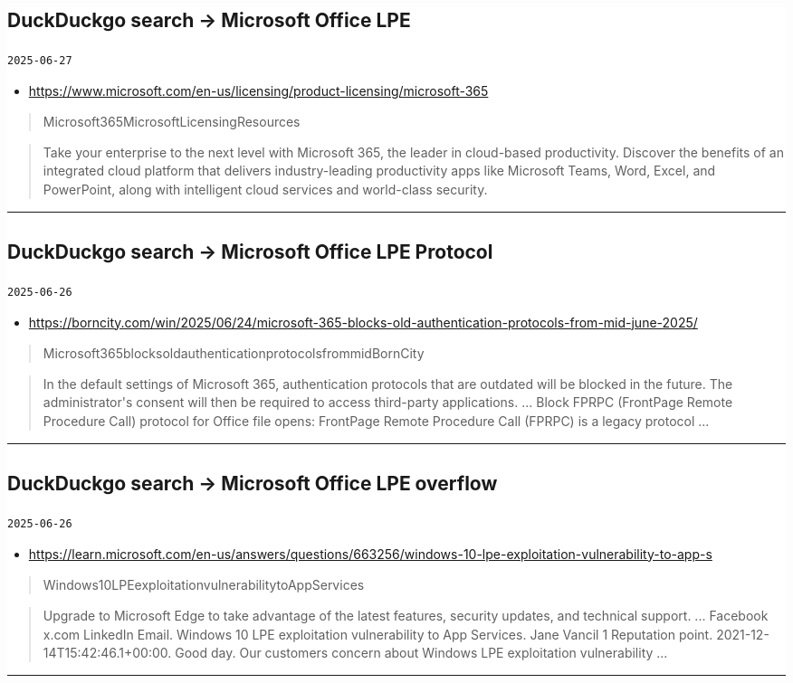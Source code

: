 
## DuckDuckgo search -> Microsoft Office LPE
`2025-06-27`

* https://www.microsoft.com/en-us/licensing/product-licensing/microsoft-365

<blockquote>
 Microsoft365MicrosoftLicensingResources
</blockquote>
<blockquote>
Take your enterprise to the next level with Microsoft 365, the leader in cloud-based productivity. Discover the benefits of an integrated cloud platform that delivers industry-leading productivity apps like Microsoft Teams, Word, Excel, and PowerPoint, along with intelligent cloud services and world-class security.
</blockquote>

---

## DuckDuckgo search -> Microsoft Office LPE Protocol
`2025-06-26`

* https://borncity.com/win/2025/06/24/microsoft-365-blocks-old-authentication-protocols-from-mid-june-2025/

<blockquote>
 Microsoft365blocksoldauthenticationprotocolsfrommidBornCity
</blockquote>
<blockquote>
In the default settings of Microsoft 365, authentication protocols that are outdated will be blocked in the future. The administrator's consent will then be required to access third-party applications. ... Block FPRPC (FrontPage Remote Procedure Call) protocol for Office file opens: FrontPage Remote Procedure Call (FPRPC) is a legacy protocol ...
</blockquote>

---

## DuckDuckgo search -> Microsoft Office LPE overflow
`2025-06-26`

* https://learn.microsoft.com/en-us/answers/questions/663256/windows-10-lpe-exploitation-vulnerability-to-app-s

<blockquote>
 Windows10LPEexploitationvulnerabilitytoAppServices
</blockquote>
<blockquote>
Upgrade to Microsoft Edge to take advantage of the latest features, security updates, and technical support. ... Facebook x.com LinkedIn Email. Windows 10 LPE exploitation vulnerability to App Services. Jane Vancil 1 Reputation point. 2021-12-14T15:42:46.1+00:00. Good day. Our customers concern about Windows LPE exploitation vulnerability ...
</blockquote>

---
